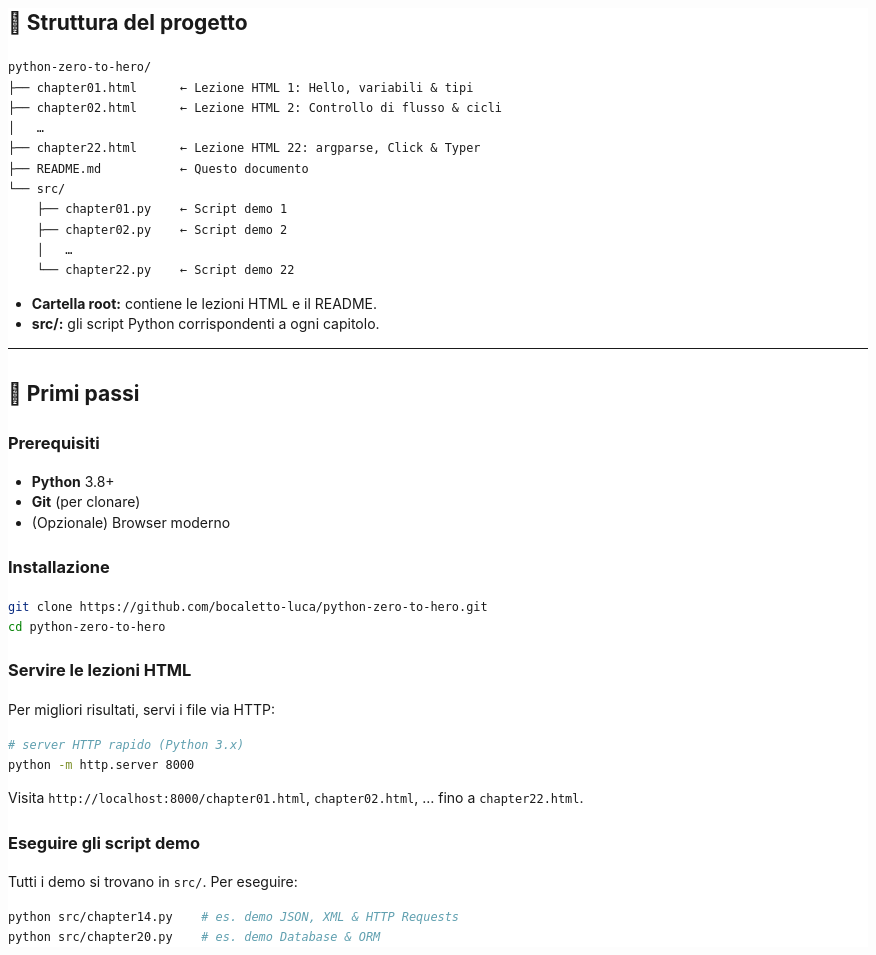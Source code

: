 
## 📂 Struttura del progetto

```text
python-zero-to-hero/
├── chapter01.html      ← Lezione HTML 1: Hello, variabili & tipi
├── chapter02.html      ← Lezione HTML 2: Controllo di flusso & cicli
│   …
├── chapter22.html      ← Lezione HTML 22: argparse, Click & Typer
├── README.md           ← Questo documento
└── src/
    ├── chapter01.py    ← Script demo 1
    ├── chapter02.py    ← Script demo 2
    │   …
    └── chapter22.py    ← Script demo 22
```

- **Cartella root:** contiene le lezioni HTML e il README.  
- **src/:** gli script Python corrispondenti a ogni capitolo.  

---

## 🚀 Primi passi

### Prerequisiti

- **Python** 3.8+  
- **Git** (per clonare)  
- (Opzionale) Browser moderno  

### Installazione

```bash
git clone https://github.com/bocaletto-luca/python-zero-to-hero.git
cd python-zero-to-hero
```

### Servire le lezioni HTML

Per migliori risultati, servi i file via HTTP:

```bash
# server HTTP rapido (Python 3.x)
python -m http.server 8000
```

Visita `http://localhost:8000/chapter01.html`, `chapter02.html`, … fino a `chapter22.html`.

### Eseguire gli script demo

Tutti i demo si trovano in `src/`. Per eseguire:

```bash
python src/chapter14.py    # es. demo JSON, XML & HTTP Requests
python src/chapter20.py    # es. demo Database & ORM
```
